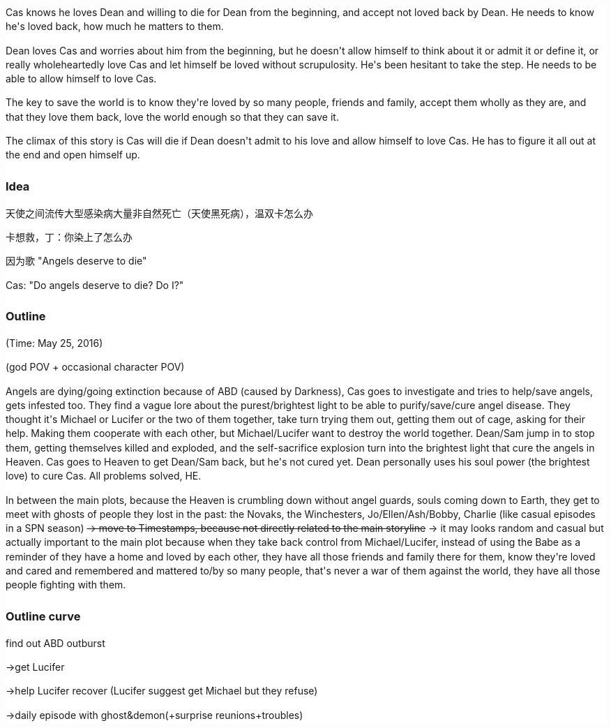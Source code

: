 
Cas knows he loves Dean and willing to die for Dean from the beginning, and accept not loved back by Dean. He needs to know he's loved back, how much he matters to them.

Dean loves Cas and worries about him from the beginning, but he doesn't allow himself to think about it or admit it or define it, or really wholeheartedly love Cas and let himself be loved without scrupulosity. He's been hesitant to take the step. He needs to be able to allow himself to love Cas.

The key to save the world is to know they're loved by so many people, friends and family, accept them wholly as they are, and that they love them back, love the world enough so that they can save it.

The climax of this story is Cas will die if Dean doesn't admit to his love and allow himself to love Cas. He has to figure it all out at the end and open himself up.

### Idea

天使之间流传大型感染病大量非自然死亡（天使黑死病），温双卡怎么办

卡想救，丁：你染上了怎么办

因为歌 "Angels deserve to die"

Cas: "Do angels deserve to die? Do I?"

### Outline

(Time: May 25, 2016)

(god POV + occasional character POV)

Angels are dying/going extinction because of ABD (caused by Darkness), Cas goes to investigate and tries to help/save angels, gets infested too. They find a vague lore about the purest/brightest light to be able to purify/save/cure angel disease. They thought it's Michael or Lucifer or the two of them together, take turn trying them out, getting them out of cage, asking for their help. Making them cooperate with each other, but Michael/Lucifer want to destroy the world together. Dean/Sam jump in to stop them, getting themselves killed and exploded, and the self-sacrifice explosion turn into the brightest light that cure the angels in Heaven. Cas goes to Heaven to get Dean/Sam back, but he's not cured yet. Dean personally uses his soul power (the brightest love) to cure Cas. All problems solved, HE.

In between the main plots, because the Heaven is crumbling down without angel guards, souls coming down to Earth, they get to meet with ghosts of people they lost in the past: the Novaks, the Winchesters, Jo/Ellen/Ash/Bobby, Charlie (like casual episodes in a SPN season) ~~→ move to Timestamps, because not directly related to the main storyline~~ → it may looks random and casual but actually important to the main plot because when they take back control from Michael/Lucifer, instead of using the Babe as a reminder of they have a home and loved by each other, they have all those friends and family there for them, know they're loved and cared and remembered and mattered to/by so many people, that's never a war of them against the world, they have all those people fighting with them.

### Outline curve

find out ABD outburst

→get Lucifer

→help Lucifer recover (Lucifer suggest get Michael but they refuse)

→daily episode with ghost&demon(+surprise reunions+troubles)
